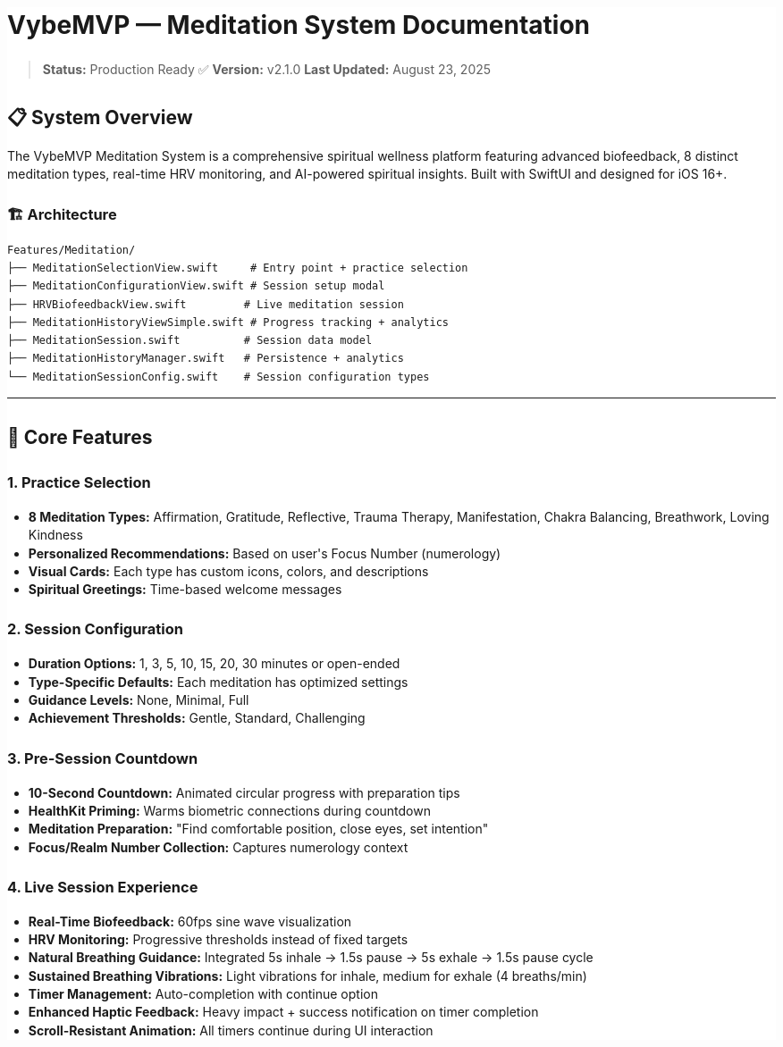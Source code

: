 # VybeMVP — Meditation System Documentation

> **Status:** Production Ready ✅
> **Version:** v2.1.0
> **Last Updated:** August 23, 2025

## 📋 **System Overview**

The VybeMVP Meditation System is a comprehensive spiritual wellness platform featuring advanced biofeedback, 8 distinct meditation types, real-time HRV monitoring, and AI-powered spiritual insights. Built with SwiftUI and designed for iOS 16+.

### **🏗️ Architecture**

```
Features/Meditation/
├── MeditationSelectionView.swift     # Entry point + practice selection
├── MeditationConfigurationView.swift # Session setup modal
├── HRVBiofeedbackView.swift         # Live meditation session
├── MeditationHistoryViewSimple.swift # Progress tracking + analytics
├── MeditationSession.swift          # Session data model
├── MeditationHistoryManager.swift   # Persistence + analytics
└── MeditationSessionConfig.swift    # Session configuration types
```

---

## 🎯 **Core Features**

### **1. Practice Selection**
- **8 Meditation Types:** Affirmation, Gratitude, Reflective, Trauma Therapy, Manifestation, Chakra Balancing, Breathwork, Loving Kindness
- **Personalized Recommendations:** Based on user's Focus Number (numerology)
- **Visual Cards:** Each type has custom icons, colors, and descriptions
- **Spiritual Greetings:** Time-based welcome messages

### **2. Session Configuration**
- **Duration Options:** 1, 3, 5, 10, 15, 20, 30 minutes or open-ended
- **Type-Specific Defaults:** Each meditation has optimized settings
- **Guidance Levels:** None, Minimal, Full
- **Achievement Thresholds:** Gentle, Standard, Challenging

### **3. Pre-Session Countdown**
- **10-Second Countdown:** Animated circular progress with preparation tips
- **HealthKit Priming:** Warms biometric connections during countdown
- **Meditation Preparation:** "Find comfortable position, close eyes, set intention"
- **Focus/Realm Number Collection:** Captures numerology context

### **4. Live Session Experience**
- **Real-Time Biofeedback:** 60fps sine wave visualization
- **HRV Monitoring:** Progressive thresholds instead of fixed targets
- **Natural Breathing Guidance:** Integrated 5s inhale → 1.5s pause → 5s exhale → 1.5s pause cycle
- **Sustained Breathing Vibrations:** Light vibrations for inhale, medium for exhale (4 breaths/min)
- **Timer Management:** Auto-completion with continue option
- **Enhanced Haptic Feedback:** Heavy impact + success notification on timer completion
- **Scroll-Resistant Animation:** All timers continue during UI interaction
